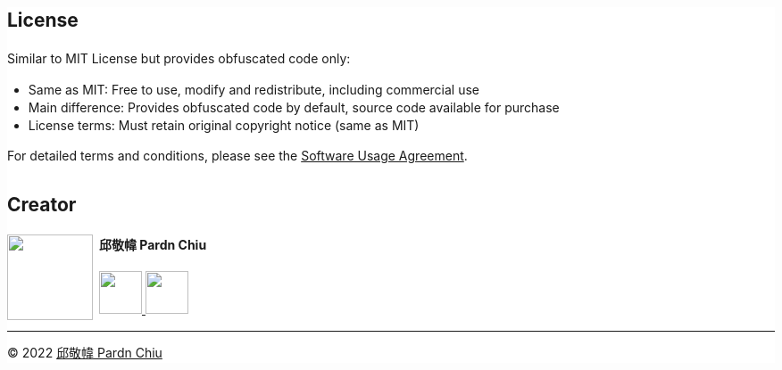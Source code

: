 ## License

Similar to MIT License but provides obfuscated code only:
- Same as MIT: Free to use, modify and redistribute, including commercial use 
- Main difference: Provides obfuscated code by default, source code available for purchase
- License terms: Must retain original copyright notice (same as MIT)

For detailed terms and conditions, please see the [Software Usage Agreement](https://github.com/pardnchiu/RenderJS/blob/main/LICENSE).

## Creator

<img src="https://avatars.githubusercontent.com/u/25631760" align="left" width="96" height="96" style="margin-right: 0.5rem;">

<h4 style="padding-top: 0">邱敬幃 Pardn Chiu</h4>

<a href="mailto:dev@pardn.io" target="_blank">
    <img src="https://pardn.io/image/email.svg" width="48" height="48">
</a> <a href="https://linkedin.com/in/pardnchiu" target="_blank">
    <img src="https://pardn.io/image/linkedin.svg" width="48" height="48">
</a>

***

©️ 2022 [邱敬幃 Pardn Chiu](https://www.linkedin.com/in/pardnchiu)

